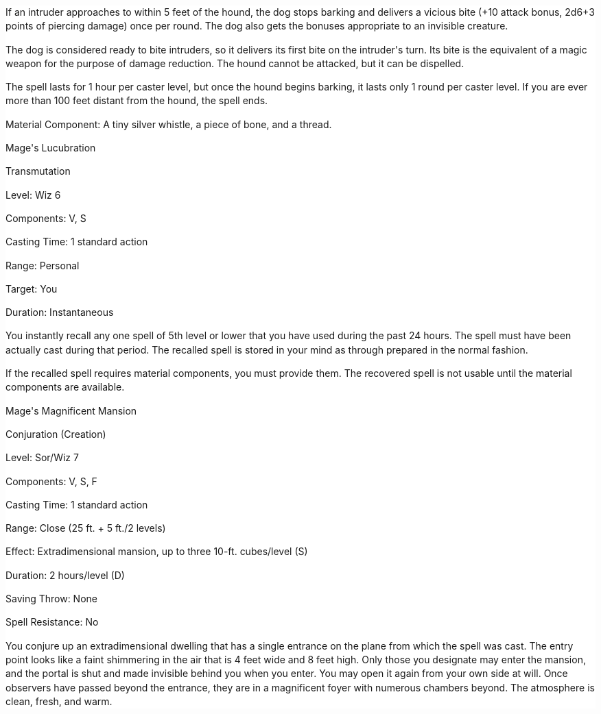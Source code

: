 If an intruder approaches to within 5 feet of the hound, the dog stops barking and delivers a vicious bite (+10 attack bonus, 2d6+3 points of piercing damage) once per round. The dog also gets the bonuses appropriate to an invisible creature.

The dog is considered ready to bite intruders, so it delivers its first bite on the intruder's turn. Its bite is the equivalent of a magic weapon for the purpose of damage reduction. The hound cannot be attacked, but it can be dispelled.

The spell lasts for 1 hour per caster level, but once the hound begins barking, it lasts only 1 round per caster level. If you are ever more than 100 feet distant from the hound, the spell ends.

Material Component: A tiny silver whistle, a piece of bone, and a thread.



Mage's Lucubration

Transmutation

Level: Wiz 6

Components: V, S

Casting Time: 1 standard action

Range: Personal

Target: You

Duration: Instantaneous

You instantly recall any one spell of 5th level or lower that you have used during the past 24 hours. The spell must have been actually cast during that period. The recalled spell is stored in your mind as through prepared in the normal fashion.

If the recalled spell requires material components, you must provide them. The recovered spell is not usable until the material components are available.



Mage's Magnificent Mansion

Conjuration (Creation)

Level: Sor/Wiz 7

Components: V, S, F

Casting Time: 1 standard action

Range: Close (25 ft. + 5 ft./2 levels)

Effect: Extradimensional mansion, up to three 10-ft. cubes/level (S)

Duration: 2 hours/level (D)

Saving Throw: None

Spell Resistance: No

You conjure up an extradimensional dwelling that has a single entrance on the plane from which the spell was cast. The entry point looks like a faint shimmering in the air that is 4 feet wide and 8 feet high. Only those you designate may enter the mansion, and the portal is shut and made invisible behind you when you enter. You may open it again from your own side at will. Once observers have passed beyond the entrance, they are in a magnificent foyer with numerous chambers beyond. The atmosphere is clean, fresh, and warm.
